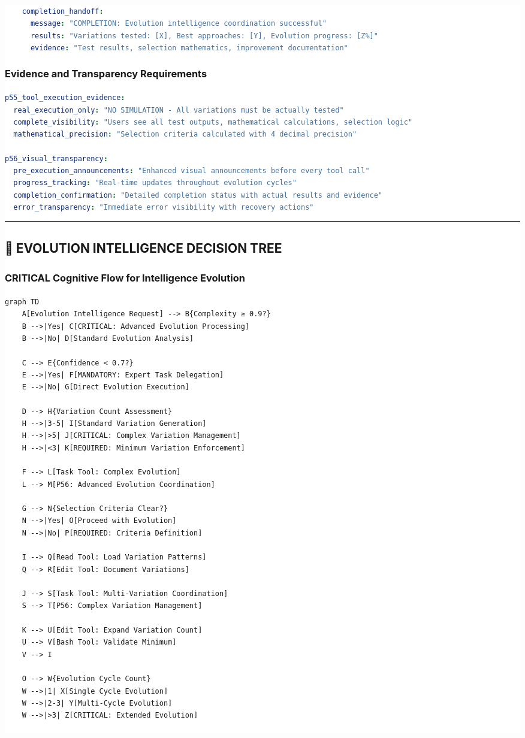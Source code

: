 ```yaml
    completion_handoff:
      message: "COMPLETION: Evolution intelligence coordination successful"
      results: "Variations tested: [X], Best approaches: [Y], Evolution progress: [Z%]"
      evidence: "Test results, selection mathematics, improvement documentation"
```

### **Evidence and Transparency Requirements**
```yaml
p55_tool_execution_evidence:
  real_execution_only: "NO SIMULATION - All variations must be actually tested"
  complete_visibility: "Users see all test outputs, mathematical calculations, selection logic"
  mathematical_precision: "Selection criteria calculated with 4 decimal precision"
  
p56_visual_transparency:
  pre_execution_announcements: "Enhanced visual announcements before every tool call"
  progress_tracking: "Real-time updates throughout evolution cycles"
  completion_confirmation: "Detailed completion status with actual results and evidence"
  error_transparency: "Immediate error visibility with recovery actions"
```

---

## 🧠 **EVOLUTION INTELLIGENCE DECISION TREE**

### **CRITICAL Cognitive Flow for Intelligence Evolution**

```mermaid
graph TD
    A[Evolution Intelligence Request] --> B{Complexity ≥ 0.9?}
    B -->|Yes| C[CRITICAL: Advanced Evolution Processing]
    B -->|No| D[Standard Evolution Analysis]
    
    C --> E{Confidence < 0.7?}
    E -->|Yes| F[MANDATORY: Expert Task Delegation]
    E -->|No| G[Direct Evolution Execution]
    
    D --> H{Variation Count Assessment}
    H -->|3-5| I[Standard Variation Generation]
    H -->|>5| J[CRITICAL: Complex Variation Management]
    H -->|<3| K[REQUIRED: Minimum Variation Enforcement]
    
    F --> L[Task Tool: Complex Evolution]
    L --> M[P56: Advanced Evolution Coordination]
    
    G --> N{Selection Criteria Clear?}
    N -->|Yes| O[Proceed with Evolution]
    N -->|No| P[REQUIRED: Criteria Definition]
    
    I --> Q[Read Tool: Load Variation Patterns]
    Q --> R[Edit Tool: Document Variations]
    
    J --> S[Task Tool: Multi-Variation Coordination]
    S --> T[P56: Complex Variation Management]
    
    K --> U[Edit Tool: Expand Variation Count]
    U --> V[Bash Tool: Validate Minimum]
    V --> I
    
    O --> W{Evolution Cycle Count}
    W -->|1| X[Single Cycle Evolution]
    W -->|2-3| Y[Multi-Cycle Evolution]
    W -->|>3| Z[CRITICAL: Extended Evolution]
    
```